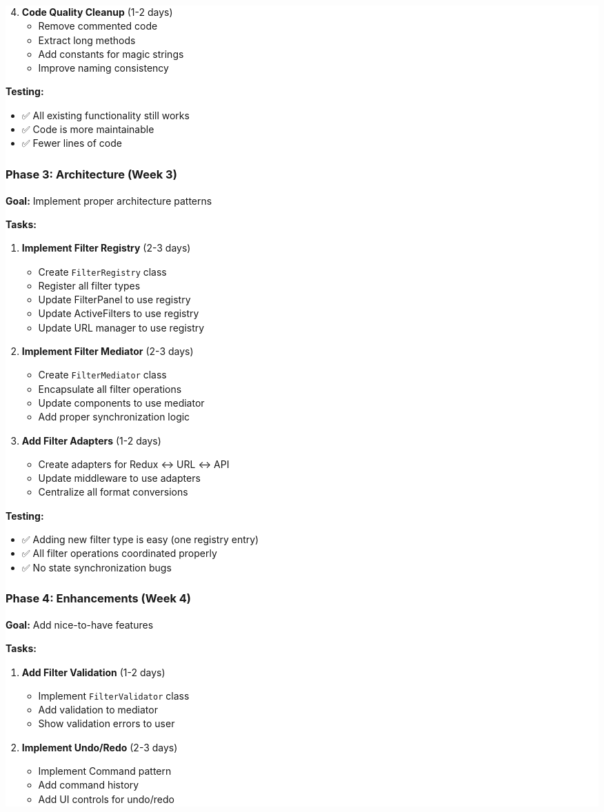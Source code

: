 4. **Code Quality Cleanup** (1-2 days)
   - Remove commented code
   - Extract long methods
   - Add constants for magic strings
   - Improve naming consistency

**Testing:**
- ✅ All existing functionality still works
- ✅ Code is more maintainable
- ✅ Fewer lines of code

### Phase 3: Architecture (Week 3)

**Goal:** Implement proper architecture patterns

**Tasks:**

1. **Implement Filter Registry** (2-3 days)
   - Create `FilterRegistry` class
   - Register all filter types
   - Update FilterPanel to use registry
   - Update ActiveFilters to use registry
   - Update URL manager to use registry

2. **Implement Filter Mediator** (2-3 days)
   - Create `FilterMediator` class
   - Encapsulate all filter operations
   - Update components to use mediator
   - Add proper synchronization logic

3. **Add Filter Adapters** (1-2 days)
   - Create adapters for Redux ↔ URL ↔ API
   - Update middleware to use adapters
   - Centralize all format conversions

**Testing:**
- ✅ Adding new filter type is easy (one registry entry)
- ✅ All filter operations coordinated properly
- ✅ No state synchronization bugs

### Phase 4: Enhancements (Week 4)

**Goal:** Add nice-to-have features

**Tasks:**

1. **Add Filter Validation** (1-2 days)
   - Implement `FilterValidator` class
   - Add validation to mediator
   - Show validation errors to user

2. **Implement Undo/Redo** (2-3 days)
   - Implement Command pattern
   - Add command history
   - Add UI controls for undo/redo
